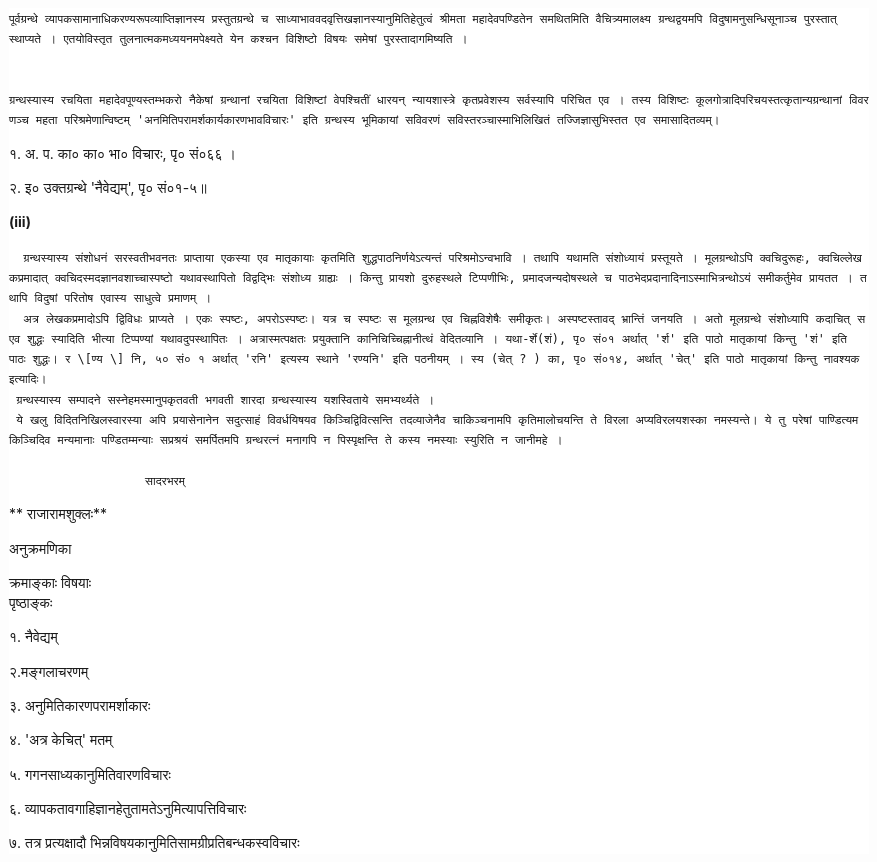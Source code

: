 
    पूर्वग्रन्थे व्यापकसामानाधिकरण्यरूपव्याप्तिज्ञानस्य प्रस्तुतग्रन्थे च साध्याभाववदवृत्तिखज्ञानस्यानुमितिहेतुत्वं श्रीमता महादेवपण्डितेन समथितमिति वैचित्र्यमालक्ष्य ग्रन्थद्वयमपि विदुषामनुसन्धिसूनाञ्च पुरस्तात् स्थाप्यते । एतयोविस्तृत तुलनात्मकमध्ययनमपेक्ष्यते येन कश्चन विशिष्टो विषयः समेषां पुरस्तादागमिष्यति ।


    ग्रन्थस्यास्य रचयिता महादेवपूण्यस्तम्भकरो नैकेषां ग्रन्थानां रचयिता विशिष्टां वेपश्चितीं धारयन् न्यायशास्त्रे कृतप्रवेशस्य सर्वस्यापि परिचित एव । तस्य विशिष्टः कूलगोत्रादिपरिचयस्तत्कृतान्यग्रन्थानां विवरणञ्च महता परिश्रमेणान्विष्टम् 'अनमितिपरामर्शकार्यकारणभावविचारः' इति ग्रन्थस्य भूमिकायां सविवरणं सविस्तरञ्चास्माभिलिखितं तज्जिज्ञासुभिस्तत एव समासादितव्यम्।  
१. अ. प. का० का० भा० विचारः, पृ० सं०६६ ।

२. इ० उक्तग्रन्थे 'नैवेद्यम्', पृ० सं०१-५॥

**(iii)**

      ग्रन्थस्यास्य संशोधनं सरस्वतीभवनतः प्राप्ताया एकस्या एव मातृकायाः कृतमिति शुद्धपाठनिर्णयेऽत्यन्तं परिश्रमोऽन्वभावि । तथापि यथामति संशोध्यायं प्रस्तूयते । मूलग्रन्थोऽपि क्वचिदुरूहः, क्वचिल्लेखकप्रमादात् क्वचिदस्मदज्ञानवशाच्चास्पष्टो यथावस्थापितो विद्वद्भिः संशोध्य ग्राह्यः । किन्तु प्रायशो दुरुहस्थले टिप्पणीभिः, प्रमादजन्यदोषस्थले च पाठभेदप्रदानादिनाऽस्माभित्रन्थोऽयं समीकर्तुमेव प्रायतत । तथापि विदुषां परितोष एवास्य साधुत्वे प्रमाणम् ।  
      अत्र लेखकप्रमादोऽपि द्विविधः प्राप्यते । एकः स्पष्टः, अपरोऽस्पष्टः। यत्र च स्पष्टः स मूलग्रन्थ एव चिह्नविशेषैः समीकृतः। अस्पष्टस्तावद् भ्रान्तिं जनयति । अतो मूलग्रन्थे संशोध्यापि कदाचित् स एव शुद्धः स्यादिति भीत्या टिप्पण्यां यथावदुपस्थापितः । अत्रास्मत्पक्षतः प्रयुक्तानि कानिचिच्चिह्नानीत्थं वेदितव्यानि । यथा-र्शे(शं), पृ० सं०१ अर्थात् 'र्श' इति पाठो मातृकायां किन्तु 'शं' इति पाठः शुद्धः। र \[ण्य \] नि, ५० सं० १ अर्थात् 'रनि' इत्यस्य स्थाने 'रण्यनि' इति पठनीयम् । स्य (चेत् ? ) का, पृ० सं०१४, अर्थात् 'चेत्' इति पाठो मातृकायां किन्तु नावश्यक इत्यादिः।  
     ग्रन्थस्यास्य सम्पादने सस्नेहमस्मानुपकृतवती भगवती शारदा ग्रन्थस्यास्य यशस्विताये समभ्यर्थ्यते ।  
     ये खलु विदितनिखिलस्वारस्या अपि प्रयासेनानेन सदुत्साहं विवर्धयिषयव किञ्चिद्विवित्सन्ति तदव्याजेनैव चाकिञ्चनामपि कृतिमालोचयन्ति ते विरला अप्यविरलयशस्का नमस्यन्ते। ये तु परेषां पाण्डित्यमकिञ्चिदिव मन्यमानाः पण्डितम्मन्याः सप्रश्रयं समर्पितमपि ग्रन्थरत्नं मनागपि न पिस्पृक्षन्ति ते कस्य नमस्याः स्युरिति न जानीमहे ।         

                       सादरभरम्

**                      राजारामशुक्लः**



अनुक्रमणिका



क्रमाङ्काः              विषयाः             
                             पृष्ठाङ्कः 
  

१. नैवेद्यम्

२.मङ्गलाचरणम्

३. अनुमितिकारणपरामर्शाकारः

४. 'अत्र केचित्' मतम्

५. गगनसाध्यकानुमितिवारणविचारः

६. व्यापकतावगाहिज्ञानहेतुतामतेऽनुमित्यापत्तिविचारः

७. तत्र प्रत्यक्षादौ भिन्नविषयकानुमितिसामग्रीप्रतिबन्धकस्वविचारः


[^1]: "१. तु. निविशतां वा तत्र साध्यसामानाधिकरण्यं वृत्तिमत्त्वं वा-केवलान्वयिप्रकरणम् ,दी., पृ० २१९ ।"
[^2]: "२. संयोगी सत्त्वादित्यादौ हेतुसमानाधिकरणाभावपदेन संयोगाभावस्य सङ्ग्रहो न स्यात्तस्य म्याप्यवृत्तित्वाभावादतो वृत्तित्व इत्यादि कल्पान्तरानुसरणम्।"
[^3]: "३. 'एकवा ज्ञानद्वयं' इति पाठो मातृकायाम्।"
[^4]: "१. 'त्यनेन न स्व' इति पाठो मातृकायाम् ;"
[^5]: "२. 'दकत्वानिरू' इति पाठो मातृकायाम् ।"
[^6]: "१. कोष्ठकान्तर्गतः पाठः अधिकः मातृकायाम् ।"
[^7]: "२. 'बलापातादति' इति पाठो मातृकायाम् ।"
[^8]: "३. व्यधिकरणदीधितिः, पृ० सं० २७९ ।"
[^9]: "१. कोष्ठकान्तर्गतः पाठः अधिका मातृकायम् ;"
[^10]: "२. 'मर्शासम्भ' इति पाठो मातृकायाम् ।"
[^11]: "३. कोष्ठकान्तर्गतः पाठ बावृत्तो मातृकायामत्रावश्यका ।"
[^12]: "1.तु-साध्यभावश्च साध्यतावच्छेदकसम्बन्धावच्छिन्नसाध्यतावच्छेदकावच्छिन्नप्रतियोगिताको बोध्यः - व्या० पं० माथुरी, पृ० सं० २३ ।"
[^13]: "२. अभावीयप्रतियोगित्वाप्रसिदृश्येत्याशयः ।"
[^14]: "३. कोष्ठकान्तर्गतः पाठ आवृत्तो मातृकायामत्रावश्यका;"
[^15]: "४. आयत्वादी प्रसिद्धयोः।"
[^16]: "तु. मा. पञ्च०, पृ० सं०४९  तत्र सत्तावान् द्रव्यत्वादिति स्थलम् ।"
[^17]: "१. केवलान्वयिप्रकरणम्, दो० पृ० सं० २९४ ।"
[^18]: "१. कोष्ठकान्तर्गता पाठ आवृत्तो मातृकायामत्रानावश्यकः ।"
